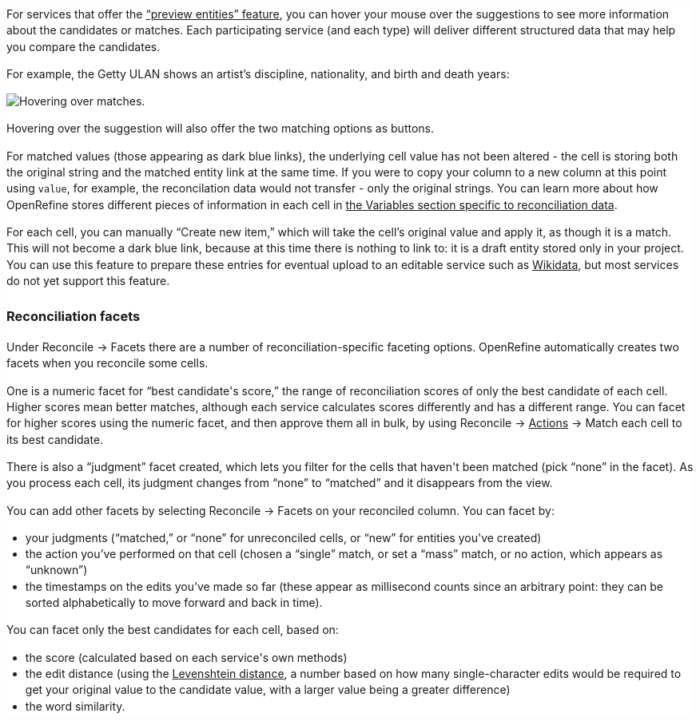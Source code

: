 For services that offer the [“preview entities” feature](https://reconciliation-api.github.io/testbench/), you can hover your mouse over the suggestions to see more information about the candidates or matches. Each participating service (and each type) will deliver different structured data that may help you compare the candidates. 

For example, the Getty ULAN shows an artist’s discipline, nationality, and birth and death years: 

![Hovering over matches.](/img/reconcilehover.png)

Hovering over the suggestion will also offer the two matching options as buttons. 

For matched values (those appearing as dark blue links), the underlying cell value has not been altered - the cell is storing both the original string and the matched entity link at the same time. If you were to copy your column to a new column at this point using `value`, for example, the reconcilation data would not transfer - only the original strings. You can learn more about how OpenRefine stores different pieces of information in each cell in [the Variables section specific to reconciliation data](expressions#reconciliation).

For each cell, you can manually “Create new item,” which will take the cell’s original value and apply it, as though it is a match. This will not become a dark blue link, because at this time there is nothing to link to: it is a draft entity stored only in your project. You can use this feature to prepare these entries for eventual upload to an editable service such as [Wikidata](wikidata), but most services do not yet support this feature. 

### Reconciliation facets

Under <span class="menuItems">Reconcile</span> → <span class="menuItems">Facets</span> there are a number of reconciliation-specific faceting options. OpenRefine automatically creates two facets when you reconcile some cells. 

One is a numeric facet for “best candidate's score,” the range of reconciliation scores of only the best candidate of each cell. Higher scores mean better matches, although each service calculates scores differently and has a different range. You can facet for higher scores using the numeric facet, and then approve them all in bulk, by using <span class="menuItems">Reconcile</span> → <span class="menuItems">[Actions](#reconciliation-actions)</span> → <span class="menuItems">Match each cell to its best candidate</span>. 

There is also a “judgment” facet created, which lets you filter for the cells that haven't been matched (pick “none” in the facet). As you process each cell, its judgment changes from “none” to “matched” and it disappears from the view.

You can add other facets by selecting <span class="menuItems">Reconcile</span> → <span class="menuItems">Facets</span> on your reconciled column. You can facet by: 

* your judgments (“matched,” or “none” for unreconciled cells, or “new” for entities you've created)
* the action you’ve performed on that cell (chosen a “single” match, or set a “mass” match, or no action, which appears as “unknown”)
* the timestamps on the edits you’ve made so far (these appear as millisecond counts since an arbitrary point: they can be sorted alphabetically to move forward and back in time). 

You can facet only the best candidates for each cell, based on:
*   the score (calculated based on each service's own methods)
*   the edit distance (using the [Levenshtein distance](cellediting#nearest-neighbor), a number based on how many single-character edits would be required to get your original value to the candidate value, with a larger value being a greater difference)
*   the word similarity. 
